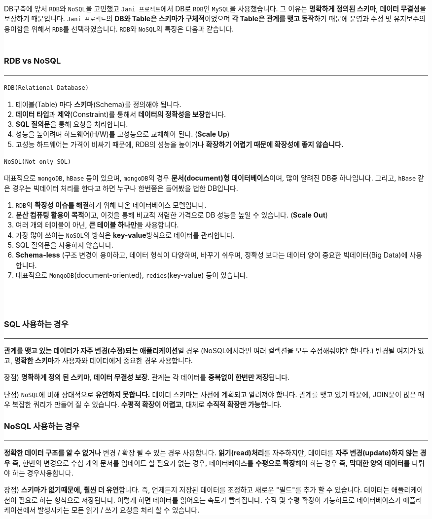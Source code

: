 DB구축에 앞서 `RDB`와 `NoSQL`을 고민했고 `Jani 프로젝트`에서 DB로 `RDB`인 `MySQL`을 사용했습니다. 그 이유는 **명확하게 정의된 스키마**, **데이터 무결성**을 보장하기 때문입니다. `Jani 프로젝트`의 **DB와 Table은 스키마가 구체적**이었으며 **각 Table은 관계를 맺고 동작**하기 때문에 운영과 수정 및 유지보수의 용이함을 위해서 `RDB`를 선택하였습니다. `RDB`와 `NoSQL`의 특징은 다음과 같습니다.
</br></br>

### RDB vs NoSQL
---
`RDB(Relational Database)`

1) 테이블(Table) 마다 **스키마**(Schema)를 정의해야 됩니다.
2) **데이터 타입**과 **제약**(Constraint)를 통해서 **데이터의 정확성을 보장**합니다.
3) **SQL 질의문**을 통해 요청을 처리합니다.
4) 성능을 높이려며 하드웨어(H/W)를 고성능으로 교체해야 된다. (**Scale Up**)
5) 고성능 하드웨어는 가격이 비싸기 때문에, RDB의 성능을 높이거나 **확장하기 어렵기 때문에 확장성에 좋지 않습니다.**

`NoSQL(Not only SQL)`

대표적으로 `mongoDB`, `hBase` 등이 있으며, `mongoDB`의 경우 **문서(document)형 데이터베이스**이며, 많이 알려진 DB중 하나입니다. 그리고, `hBase` 같은 경우는 빅데이터 처리를 한다고 하면 누구나 한번쯤은 들어봤을 법한 DB입니다.

1) `RDB`의 **확장성 이슈를 해결**하기 위해 나온 데이터베이스 모델입니다.
2) **분산 컴퓨팅 활용이 목적**이고, 이것을 통해 비교적 저렴한 가격으로 DB 성능을 높일 수 있습니다. (**Scale Out**)
3) 여러 개의 테이블이 아닌, **큰 테이블 하나만**을 사용합니다.
4) 가장 많이 쓰이는 `NoSQL`의 방식은 **key-value**방식으로 데이터를 관리합니다.
5) SQL 질의문을 사용하지 않습니다.
6) **Schema-less** (구조 변경이 용이하고, 데이터 형식이 다양하며, 바꾸기 쉬우며, 정확성 보다는 데이터 양이 중요한 빅데이터(Big Data)에 사용합니다.
7) 대표적으로 `MongoDB`(document-oriented), `redies`(key-value) 등이 있습니다.

</br></br>

### SQL 사용하는 경우
---

**관계를 맺고 있는 데이터가 자주 변경(수정)되는 애플리케이션**일 경우 (NoSQL에서라면 여러 컬렉션을 모두 수정해줘야만 합니다.) 변경될 여지가 없고, **명확한 스키마**가 사용자와 데이터에게 중요한 경우 사용합니다.

장점)
**명확하게 정의 된 스키마**, **데이터 무결성 보장**.
관계는 각 데이터를 **중복없이 한번만 저장**됩니다.

단점)
`NoSQL`에 비해 상대적으로 **유연하지 못합니다.** 데이터 스키마는 사전에 계획되고 알려져야 합니다. 관계를 맺고 있기 때문에, JOIN문이 많은 매우 복잡한 쿼리가 만들어 질 수 있습니다. **수평적 확장이 어렵고**, 대체로 **수직적 확장만 가능**합니다.

### NoSQL 사용하는 경우
---

**정확한 데이터 구조를 알 수 없거나** 변경 / 확장 될 수 있는 경우 사용합니다. **읽기(read)처리**를 자주하지만, 데이터를 **자주 변경(update)하지 않는 경우** 즉, 한번의 변경으로 수십 개의 문서를 업데이트 할 필요가 없는 경우, 데이터베이스를 **수평으로 확장**해야 하는 경우 즉, **막대한 양의 데이터**를 다뤄야 하는 경우사용합니다.

장점)
**스키마가 없기때문에, 훨씬 더 유연**합니다. 즉, 언제든지 저장된 데이터를 조정하고 새로운 "필드"를 추가 할 수 있습니다. 데이터는 애플리케이션이 필요로 하는 형식으로 저장됩니다. 이렇게 하면 데이터를 읽어오는 속도가 빨라집니다. 수직 및 수평 확장이 가능하므로 데이터베이스가 애플리케이션에서 발생시키는 모든 읽기 / 쓰기 요청을 처리 할 수 있습니다.
